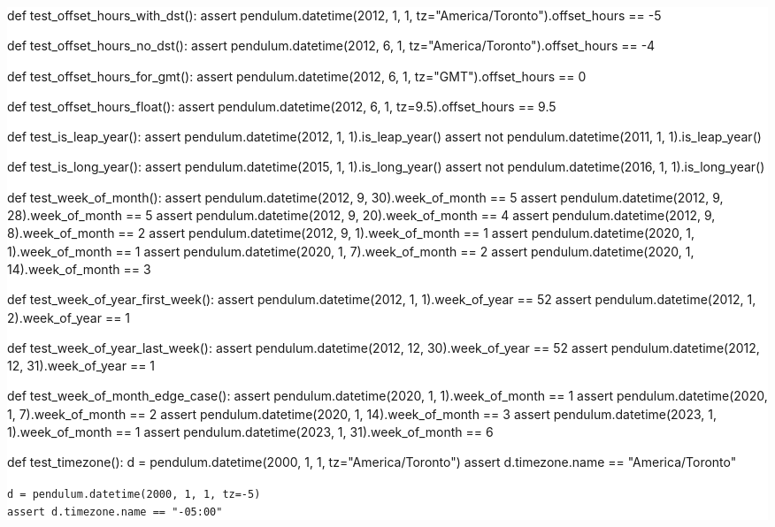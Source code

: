 
def test_offset_hours_with_dst():
    assert pendulum.datetime(2012, 1, 1, tz="America/Toronto").offset_hours == -5


def test_offset_hours_no_dst():
    assert pendulum.datetime(2012, 6, 1, tz="America/Toronto").offset_hours == -4


def test_offset_hours_for_gmt():
    assert pendulum.datetime(2012, 6, 1, tz="GMT").offset_hours == 0


def test_offset_hours_float():
    assert pendulum.datetime(2012, 6, 1, tz=9.5).offset_hours == 9.5


def test_is_leap_year():
    assert pendulum.datetime(2012, 1, 1).is_leap_year()
    assert not pendulum.datetime(2011, 1, 1).is_leap_year()


def test_is_long_year():
    assert pendulum.datetime(2015, 1, 1).is_long_year()
    assert not pendulum.datetime(2016, 1, 1).is_long_year()


def test_week_of_month():
    assert pendulum.datetime(2012, 9, 30).week_of_month == 5
    assert pendulum.datetime(2012, 9, 28).week_of_month == 5
    assert pendulum.datetime(2012, 9, 20).week_of_month == 4
    assert pendulum.datetime(2012, 9, 8).week_of_month == 2
    assert pendulum.datetime(2012, 9, 1).week_of_month == 1
    assert pendulum.datetime(2020, 1, 1).week_of_month == 1
    assert pendulum.datetime(2020, 1, 7).week_of_month == 2
    assert pendulum.datetime(2020, 1, 14).week_of_month == 3


def test_week_of_year_first_week():
    assert pendulum.datetime(2012, 1, 1).week_of_year == 52
    assert pendulum.datetime(2012, 1, 2).week_of_year == 1


def test_week_of_year_last_week():
    assert pendulum.datetime(2012, 12, 30).week_of_year == 52
    assert pendulum.datetime(2012, 12, 31).week_of_year == 1


def test_week_of_month_edge_case():
    assert pendulum.datetime(2020, 1, 1).week_of_month == 1
    assert pendulum.datetime(2020, 1, 7).week_of_month == 2
    assert pendulum.datetime(2020, 1, 14).week_of_month == 3
    assert pendulum.datetime(2023, 1, 1).week_of_month == 1
    assert pendulum.datetime(2023, 1, 31).week_of_month == 6


def test_timezone():
    d = pendulum.datetime(2000, 1, 1, tz="America/Toronto")
    assert d.timezone.name == "America/Toronto"

    d = pendulum.datetime(2000, 1, 1, tz=-5)
    assert d.timezone.name == "-05:00"
